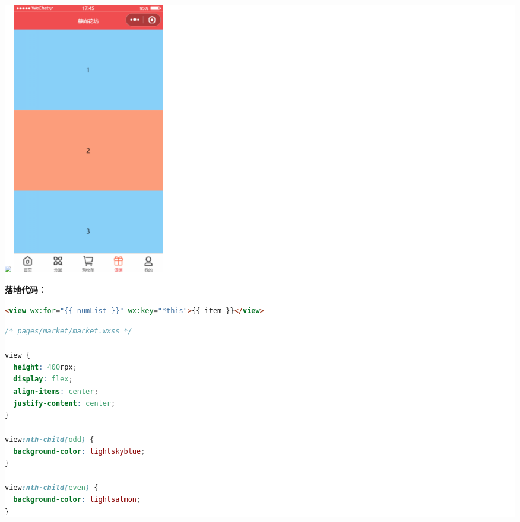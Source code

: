 ​              <img src="C:\Users\15778\Desktop\01-小程序课程笔记\01-小程序基础\images\上拉加载更多.gif" style="zoom:70%;" />       <img src="assets/上拉加载更多案例.gif" style="zoom:80%;" />





**落地代码：**



```html
<view wx:for="{{ numList }}" wx:key="*this">{{ item }}</view>
```



```scss
/* pages/market/market.wxss */

view {
  height: 400rpx;
  display: flex;
  align-items: center;
  justify-content: center;
}

view:nth-child(odd) {
  background-color: lightskyblue;
}

view:nth-child(even) {
  background-color: lightsalmon;
}
```
